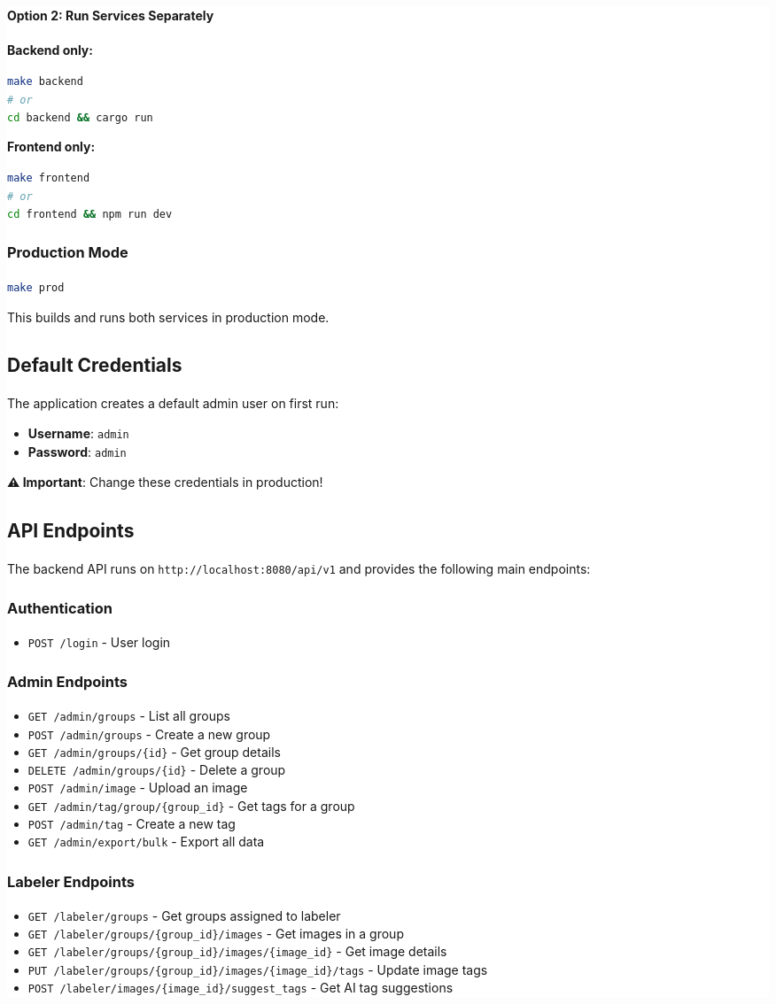 #### Option 2: Run Services Separately

**Backend only:**
```bash
make backend
# or
cd backend && cargo run
```

**Frontend only:**
```bash
make frontend
# or
cd frontend && npm run dev
```

### Production Mode

```bash
make prod
```

This builds and runs both services in production mode.

## Default Credentials

The application creates a default admin user on first run:

- **Username**: `admin`
- **Password**: `admin`

**⚠️ Important**: Change these credentials in production!

## API Endpoints

The backend API runs on `http://localhost:8080/api/v1` and provides the following main endpoints:

### Authentication
- `POST /login` - User login

### Admin Endpoints
- `GET /admin/groups` - List all groups
- `POST /admin/groups` - Create a new group
- `GET /admin/groups/{id}` - Get group details
- `DELETE /admin/groups/{id}` - Delete a group
- `POST /admin/image` - Upload an image
- `GET /admin/tag/group/{group_id}` - Get tags for a group
- `POST /admin/tag` - Create a new tag
- `GET /admin/export/bulk` - Export all data

### Labeler Endpoints
- `GET /labeler/groups` - Get groups assigned to labeler
- `GET /labeler/groups/{group_id}/images` - Get images in a group
- `GET /labeler/groups/{group_id}/images/{image_id}` - Get image details
- `PUT /labeler/groups/{group_id}/images/{image_id}/tags` - Update image tags
- `POST /labeler/images/{image_id}/suggest_tags` - Get AI tag suggestions
